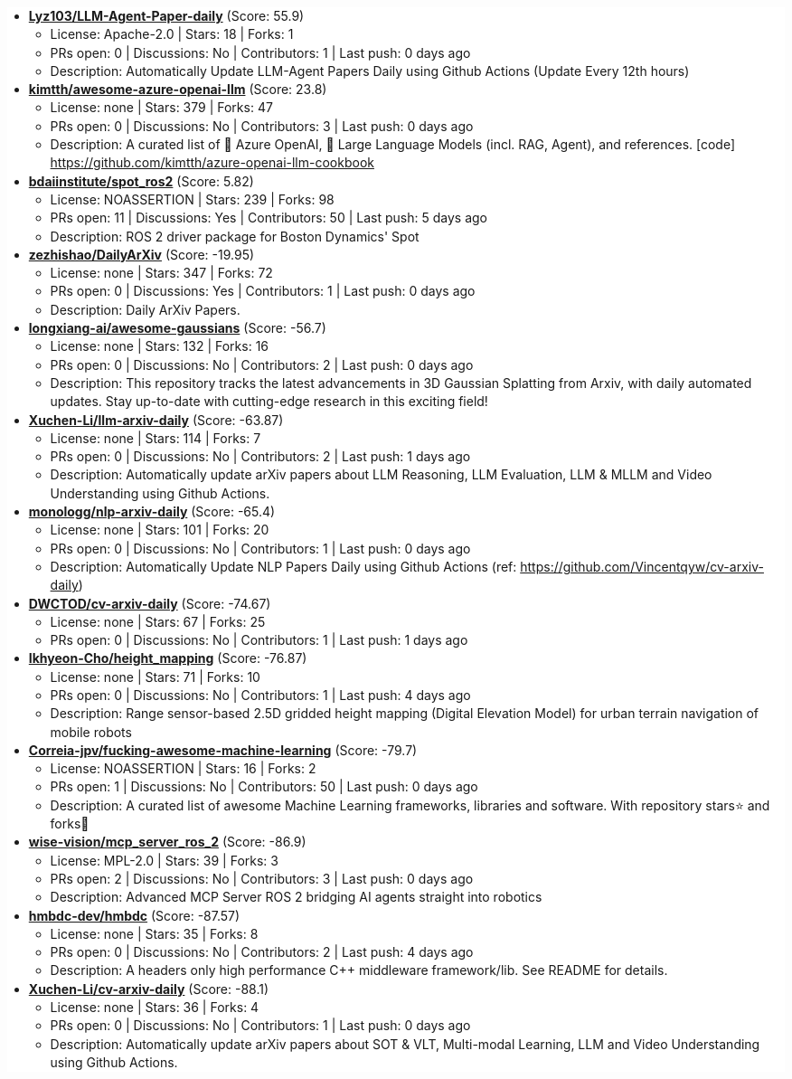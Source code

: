- **[Lyz103/LLM-Agent-Paper-daily](https://github.com/Lyz103/LLM-Agent-Paper-daily)** (Score: 55.9)
  - License: Apache-2.0 | Stars: 18 | Forks: 1
  - PRs open: 0 | Discussions: No | Contributors: 1 | Last push: 0 days ago
  - Description: Automatically Update LLM-Agent Papers Daily using Github Actions (Update Every 12th hours)
- **[kimtth/awesome-azure-openai-llm](https://github.com/kimtth/awesome-azure-openai-llm)** (Score: 23.8)
  - License: none | Stars: 379 | Forks: 47
  - PRs open: 0 | Discussions: No | Contributors: 3 | Last push: 0 days ago
  - Description: A curated list of 🌌 Azure OpenAI, 🦙 Large Language Models (incl. RAG, Agent), and references. [code] https://github.com/kimtth/azure-openai-llm-cookbook
- **[bdaiinstitute/spot_ros2](https://github.com/bdaiinstitute/spot_ros2)** (Score: 5.82)
  - License: NOASSERTION | Stars: 239 | Forks: 98
  - PRs open: 11 | Discussions: Yes | Contributors: 50 | Last push: 5 days ago
  - Description: ROS 2 driver package for Boston Dynamics' Spot
- **[zezhishao/DailyArXiv](https://github.com/zezhishao/DailyArXiv)** (Score: -19.95)
  - License: none | Stars: 347 | Forks: 72
  - PRs open: 0 | Discussions: Yes | Contributors: 1 | Last push: 0 days ago
  - Description: Daily ArXiv Papers.
- **[longxiang-ai/awesome-gaussians](https://github.com/longxiang-ai/awesome-gaussians)** (Score: -56.7)
  - License: none | Stars: 132 | Forks: 16
  - PRs open: 0 | Discussions: No | Contributors: 2 | Last push: 0 days ago
  - Description: This repository tracks the latest advancements in 3D Gaussian Splatting from Arxiv, with daily automated updates. Stay up-to-date with cutting-edge research in this exciting field!
- **[Xuchen-Li/llm-arxiv-daily](https://github.com/Xuchen-Li/llm-arxiv-daily)** (Score: -63.87)
  - License: none | Stars: 114 | Forks: 7
  - PRs open: 0 | Discussions: No | Contributors: 2 | Last push: 1 days ago
  - Description: Automatically update arXiv papers about LLM Reasoning, LLM Evaluation, LLM & MLLM and Video Understanding using Github Actions.
- **[monologg/nlp-arxiv-daily](https://github.com/monologg/nlp-arxiv-daily)** (Score: -65.4)
  - License: none | Stars: 101 | Forks: 20
  - PRs open: 0 | Discussions: No | Contributors: 1 | Last push: 0 days ago
  - Description: Automatically Update NLP Papers Daily using Github Actions (ref: https://github.com/Vincentqyw/cv-arxiv-daily)
- **[DWCTOD/cv-arxiv-daily](https://github.com/DWCTOD/cv-arxiv-daily)** (Score: -74.67)
  - License: none | Stars: 67 | Forks: 25
  - PRs open: 0 | Discussions: No | Contributors: 1 | Last push: 1 days ago
- **[Ikhyeon-Cho/height_mapping](https://github.com/Ikhyeon-Cho/height_mapping)** (Score: -76.87)
  - License: none | Stars: 71 | Forks: 10
  - PRs open: 0 | Discussions: No | Contributors: 1 | Last push: 4 days ago
  - Description: Range sensor-based 2.5D gridded height mapping (Digital Elevation Model) for urban terrain navigation of mobile robots
- **[Correia-jpv/fucking-awesome-machine-learning](https://github.com/Correia-jpv/fucking-awesome-machine-learning)** (Score: -79.7)
  - License: NOASSERTION | Stars: 16 | Forks: 2
  - PRs open: 1 | Discussions: No | Contributors: 50 | Last push: 0 days ago
  - Description: A curated list of awesome Machine Learning frameworks, libraries and software. With repository stars⭐ and forks🍴
- **[wise-vision/mcp_server_ros_2](https://github.com/wise-vision/mcp_server_ros_2)** (Score: -86.9)
  - License: MPL-2.0 | Stars: 39 | Forks: 3
  - PRs open: 2 | Discussions: No | Contributors: 3 | Last push: 0 days ago
  - Description: Advanced MCP Server ROS 2 bridging AI agents straight into robotics
- **[hmbdc-dev/hmbdc](https://github.com/hmbdc-dev/hmbdc)** (Score: -87.57)
  - License: none | Stars: 35 | Forks: 8
  - PRs open: 0 | Discussions: No | Contributors: 2 | Last push: 4 days ago
  - Description: A headers only high performance C++ middleware framework/lib. See README for details.
- **[Xuchen-Li/cv-arxiv-daily](https://github.com/Xuchen-Li/cv-arxiv-daily)** (Score: -88.1)
  - License: none | Stars: 36 | Forks: 4
  - PRs open: 0 | Discussions: No | Contributors: 1 | Last push: 0 days ago
  - Description: Automatically update arXiv papers about SOT & VLT,  Multi-modal Learning, LLM and Video Understanding using Github Actions.